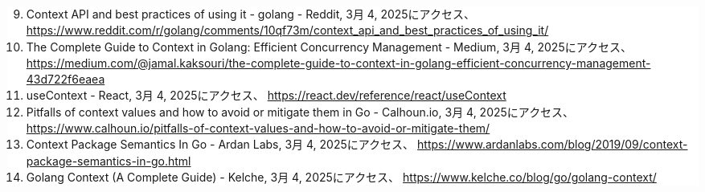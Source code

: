 9. Context API and best practices of using it - golang - Reddit, 3月 4, 2025にアクセス、 https://www.reddit.com/r/golang/comments/10qf73m/context_api_and_best_practices_of_using_it/
10. The Complete Guide to Context in Golang: Efficient Concurrency Management - Medium, 3月 4, 2025にアクセス、 https://medium.com/@jamal.kaksouri/the-complete-guide-to-context-in-golang-efficient-concurrency-management-43d722f6eaea
11. useContext - React, 3月 4, 2025にアクセス、 https://react.dev/reference/react/useContext
12. Pitfalls of context values and how to avoid or mitigate them in Go - Calhoun.io, 3月 4, 2025にアクセス、 https://www.calhoun.io/pitfalls-of-context-values-and-how-to-avoid-or-mitigate-them/
13. Context Package Semantics In Go - Ardan Labs, 3月 4, 2025にアクセス、 https://www.ardanlabs.com/blog/2019/09/context-package-semantics-in-go.html
14. Golang Context (A Complete Guide) - Kelche, 3月 4, 2025にアクセス、 https://www.kelche.co/blog/go/golang-context/